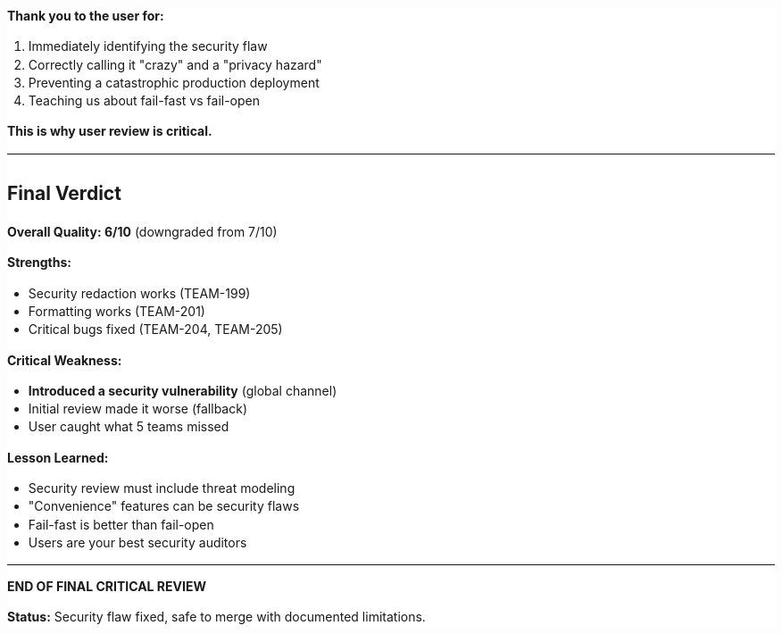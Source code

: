 **Thank you to the user for:**
1. Immediately identifying the security flaw
2. Correctly calling it "crazy" and a "privacy hazard"
3. Preventing a catastrophic production deployment
4. Teaching us about fail-fast vs fail-open

**This is why user review is critical.**

---

## Final Verdict

**Overall Quality: 6/10** (downgraded from 7/10)

**Strengths:**
- Security redaction works (TEAM-199)
- Formatting works (TEAM-201)
- Critical bugs fixed (TEAM-204, TEAM-205)

**Critical Weakness:**
- **Introduced a security vulnerability** (global channel)
- Initial review made it worse (fallback)
- User caught what 5 teams missed

**Lesson Learned:**
- Security review must include threat modeling
- "Convenience" features can be security flaws
- Fail-fast is better than fail-open
- Users are your best security auditors

---

**END OF FINAL CRITICAL REVIEW**

**Status:** Security flaw fixed, safe to merge with documented limitations.
